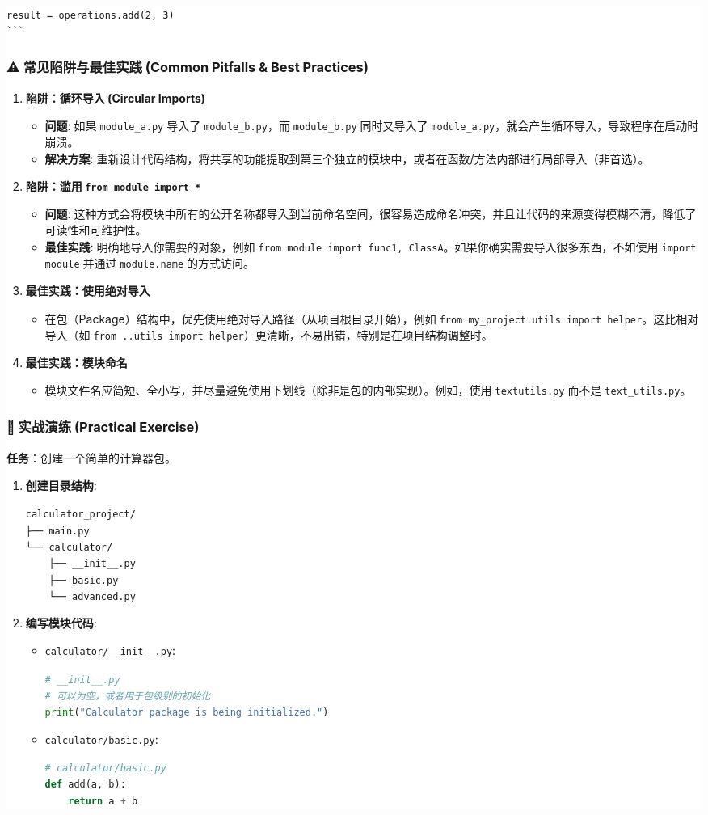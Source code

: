     result = operations.add(2, 3)
    ```

### ⚠️ 常见陷阱与最佳实践 (Common Pitfalls & Best Practices)

1.  **陷阱：循环导入 (Circular Imports)**
    *   **问题**: 如果 `module_a.py` 导入了 `module_b.py`，而 `module_b.py` 同时又导入了 `module_a.py`，就会产生循环导入，导致程序在启动时崩溃。
    *   **解决方案**: 重新设计代码结构，将共享的功能提取到第三个独立的模块中，或者在函数/方法内部进行局部导入（非首选）。

2.  **陷阱：滥用 `from module import *`**
    *   **问题**: 这种方式会将模块中所有的公开名称都导入到当前命名空间，很容易造成命名冲突，并且让代码的来源变得模糊不清，降低了可读性和可维护性。
    *   **最佳实践**: 明确地导入你需要的对象，例如 `from module import func1, ClassA`。如果你确实需要导入很多东西，不如使用 `import module` 并通过 `module.name` 的方式访问。

3.  **最佳实践：使用绝对导入**
    *   在包（Package）结构中，优先使用绝对导入路径（从项目根目录开始），例如 `from my_project.utils import helper`。这比相对导入（如 `from ..utils import helper`）更清晰，不易出错，特别是在项目结构调整时。

4.  **最佳实践：模块命名**
    *   模块文件名应简短、全小写，并尽量避免使用下划线（除非是包的内部实现）。例如，使用 `textutils.py` 而不是 `text_utils.py`。

### 🚀 实战演练 (Practical Exercise)

**任务**：创建一个简单的计算器包。

1.  **创建目录结构**:
    ```
    calculator_project/
    ├── main.py
    └── calculator/
        ├── __init__.py
        ├── basic.py
        └── advanced.py
    ```

2.  **编写模块代码**:

    *   `calculator/__init__.py`:
        ```python
        # __init__.py
        # 可以为空，或者用于包级别的初始化
        print("Calculator package is being initialized.")
        ```

    *   `calculator/basic.py`:
        ```python
        # calculator/basic.py
        def add(a, b):
            return a + b
